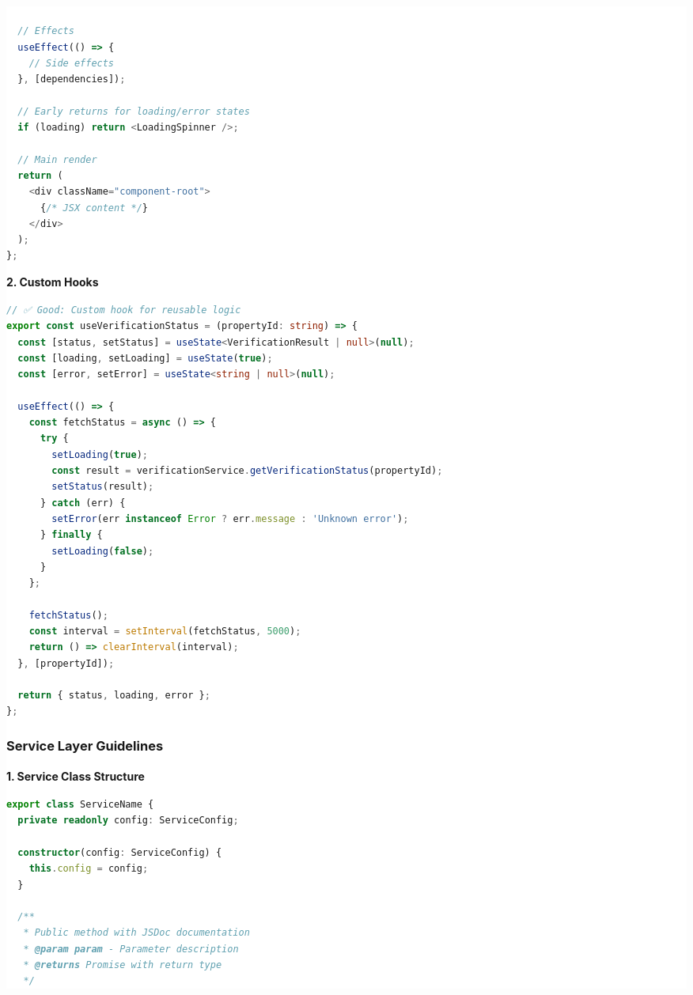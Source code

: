 ```typescript
  
  // Effects
  useEffect(() => {
    // Side effects
  }, [dependencies]);
  
  // Early returns for loading/error states
  if (loading) return <LoadingSpinner />;
  
  // Main render
  return (
    <div className="component-root">
      {/* JSX content */}
    </div>
  );
};
```

**2. Custom Hooks**
```typescript
// ✅ Good: Custom hook for reusable logic
export const useVerificationStatus = (propertyId: string) => {
  const [status, setStatus] = useState<VerificationResult | null>(null);
  const [loading, setLoading] = useState(true);
  const [error, setError] = useState<string | null>(null);
  
  useEffect(() => {
    const fetchStatus = async () => {
      try {
        setLoading(true);
        const result = verificationService.getVerificationStatus(propertyId);
        setStatus(result);
      } catch (err) {
        setError(err instanceof Error ? err.message : 'Unknown error');
      } finally {
        setLoading(false);
      }
    };
    
    fetchStatus();
    const interval = setInterval(fetchStatus, 5000);
    return () => clearInterval(interval);
  }, [propertyId]);
  
  return { status, loading, error };
};
```

### Service Layer Guidelines

**1. Service Class Structure**
```typescript
export class ServiceName {
  private readonly config: ServiceConfig;
  
  constructor(config: ServiceConfig) {
    this.config = config;
  }
  
  /**
   * Public method with JSDoc documentation
   * @param param - Parameter description
   * @returns Promise with return type
   */
```